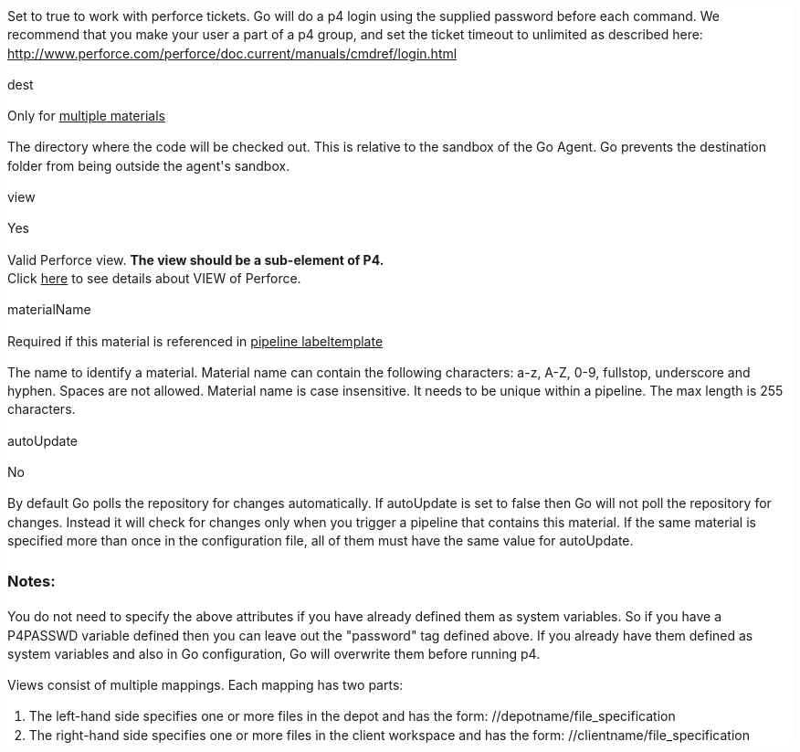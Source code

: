Set to true to work with perforce tickets. Go will do a p4 login using
the supplied password before each command. We recommend that you make
your user a part of a p4 group, and set the ticket timeout to unlimited
as described here:
<http://www.perforce.com/perforce/doc.current/manuals/cmdref/login.html>

dest

Only for [multiple materials](#materials)

The directory where the code will be checked out. This is relative to
the sandbox of the Go Agent. Go prevents the destination folder from
being outside the agent's sandbox.

view

Yes

Valid Perforce view. **The view should be a sub-element of P4.**\
Click
[here](http://www.perforce.com/perforce/doc.082/manuals/p4guide/02_config.html#1066090)
to see details about VIEW of Perforce.

materialName

Required if this material is referenced in [pipeline
labeltemplate](#pipeline)

The name to identify a material. Material name can contain the following
characters: a-z, A-Z, 0-9, fullstop, underscore and hyphen. Spaces are
not allowed. Material name is case insensitive. It needs to be unique
within a pipeline. The max length is 255 characters.

autoUpdate

No

By default Go polls the repository for changes automatically. If
autoUpdate is set to false then Go will not poll the repository for
changes. Instead it will check for changes only when you trigger a
pipeline that contains this material. If the same material is specified
more than once in the configuration file, all of them must have the same
value for autoUpdate.

### Notes:

You do not need to specify the above attributes if you have already
defined them as system variables. So if you have a P4PASSWD variable
defined then you can leave out the "password" tag defined above. If you
already have them defined as system variables and also in Go
configuration, Go will overwrite them before running p4.

Views consist of multiple mappings. Each mapping has two parts:

1.  The left-hand side specifies one or more files in the depot and has
    the form: //depotname/file\_specification
2.  The right-hand side specifies one or more files in the client
    workspace and has the form: //clientname/file\_specification
